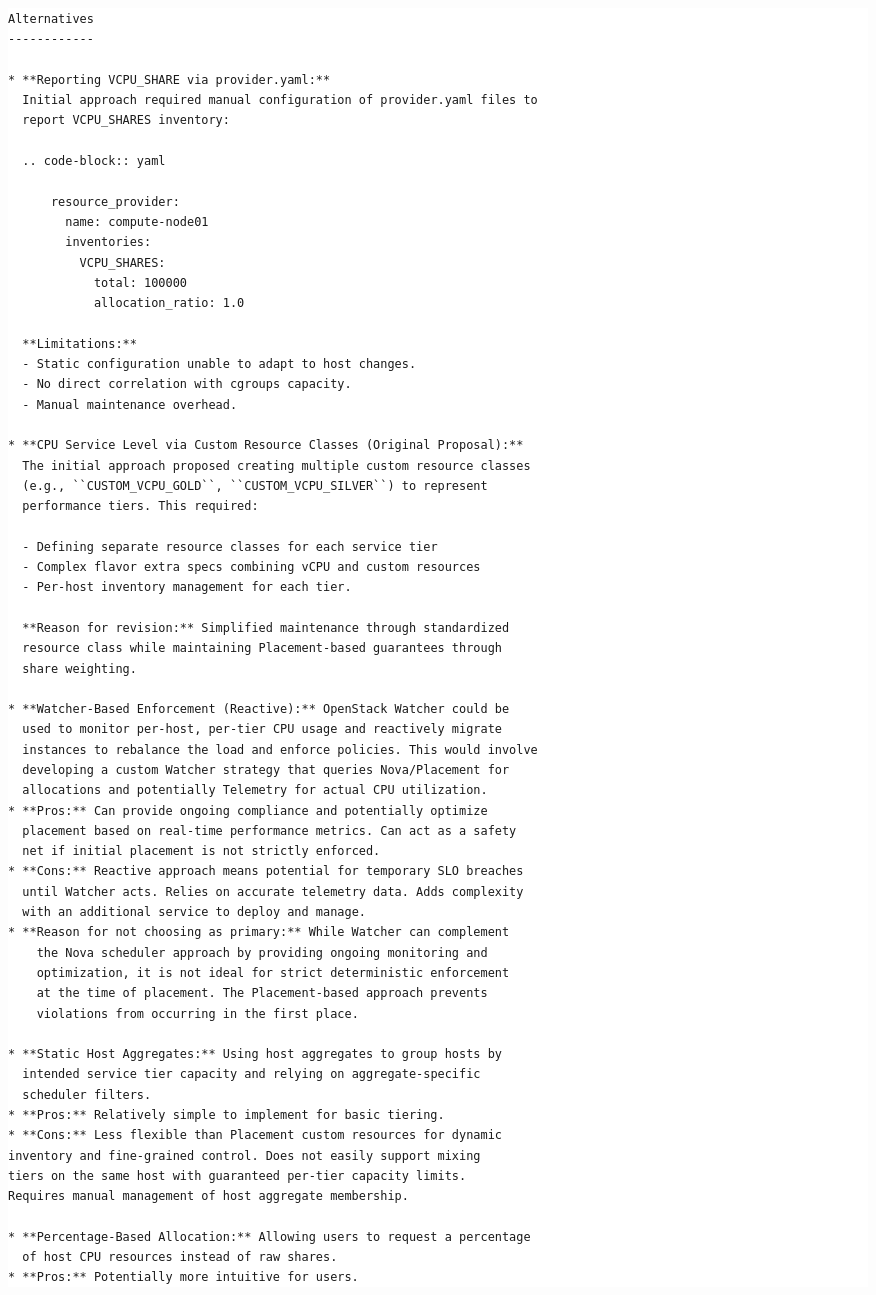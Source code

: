 ```RST
Alternatives
------------

* **Reporting VCPU_SHARE via provider.yaml:**
  Initial approach required manual configuration of provider.yaml files to
  report VCPU_SHARES inventory:

  .. code-block:: yaml

      resource_provider:
        name: compute-node01
        inventories:
          VCPU_SHARES:
            total: 100000
            allocation_ratio: 1.0

  **Limitations:**
  - Static configuration unable to adapt to host changes.
  - No direct correlation with cgroups capacity.
  - Manual maintenance overhead.

* **CPU Service Level via Custom Resource Classes (Original Proposal):**
  The initial approach proposed creating multiple custom resource classes
  (e.g., ``CUSTOM_VCPU_GOLD``, ``CUSTOM_VCPU_SILVER``) to represent
  performance tiers. This required:

  - Defining separate resource classes for each service tier
  - Complex flavor extra specs combining vCPU and custom resources
  - Per-host inventory management for each tier.

  **Reason for revision:** Simplified maintenance through standardized
  resource class while maintaining Placement-based guarantees through
  share weighting.

* **Watcher-Based Enforcement (Reactive):** OpenStack Watcher could be
  used to monitor per-host, per-tier CPU usage and reactively migrate
  instances to rebalance the load and enforce policies. This would involve
  developing a custom Watcher strategy that queries Nova/Placement for
  allocations and potentially Telemetry for actual CPU utilization.
* **Pros:** Can provide ongoing compliance and potentially optimize
  placement based on real-time performance metrics. Can act as a safety
  net if initial placement is not strictly enforced.
* **Cons:** Reactive approach means potential for temporary SLO breaches
  until Watcher acts. Relies on accurate telemetry data. Adds complexity
  with an additional service to deploy and manage.
* **Reason for not choosing as primary:** While Watcher can complement
    the Nova scheduler approach by providing ongoing monitoring and
    optimization, it is not ideal for strict deterministic enforcement
    at the time of placement. The Placement-based approach prevents
    violations from occurring in the first place.

* **Static Host Aggregates:** Using host aggregates to group hosts by
  intended service tier capacity and relying on aggregate-specific
  scheduler filters.
* **Pros:** Relatively simple to implement for basic tiering.
* **Cons:** Less flexible than Placement custom resources for dynamic
inventory and fine-grained control. Does not easily support mixing
tiers on the same host with guaranteed per-tier capacity limits.
Requires manual management of host aggregate membership.

* **Percentage-Based Allocation:** Allowing users to request a percentage
  of host CPU resources instead of raw shares.
* **Pros:** Potentially more intuitive for users.
```